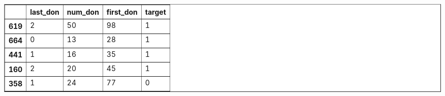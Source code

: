 


<div>
<style scoped>
    .dataframe tbody tr th:only-of-type {
        vertical-align: middle;
    }

    .dataframe tbody tr th {
        vertical-align: top;
    }

    .dataframe thead th {
        text-align: right;
    }
</style>
<table border="1" class="dataframe">
  <thead>
    <tr style="text-align: right;">
      <th></th>
      <th>last_don</th>
      <th>num_don</th>
      <th>first_don</th>
      <th>target</th>
    </tr>
  </thead>
  <tbody>
    <tr>
      <th>619</th>
      <td>2</td>
      <td>50</td>
      <td>98</td>
      <td>1</td>
    </tr>
    <tr>
      <th>664</th>
      <td>0</td>
      <td>13</td>
      <td>28</td>
      <td>1</td>
    </tr>
    <tr>
      <th>441</th>
      <td>1</td>
      <td>16</td>
      <td>35</td>
      <td>1</td>
    </tr>
    <tr>
      <th>160</th>
      <td>2</td>
      <td>20</td>
      <td>45</td>
      <td>1</td>
    </tr>
    <tr>
      <th>358</th>
      <td>1</td>
      <td>24</td>
      <td>77</td>
      <td>0</td>
    </tr>
  </tbody>
</table>
</div>